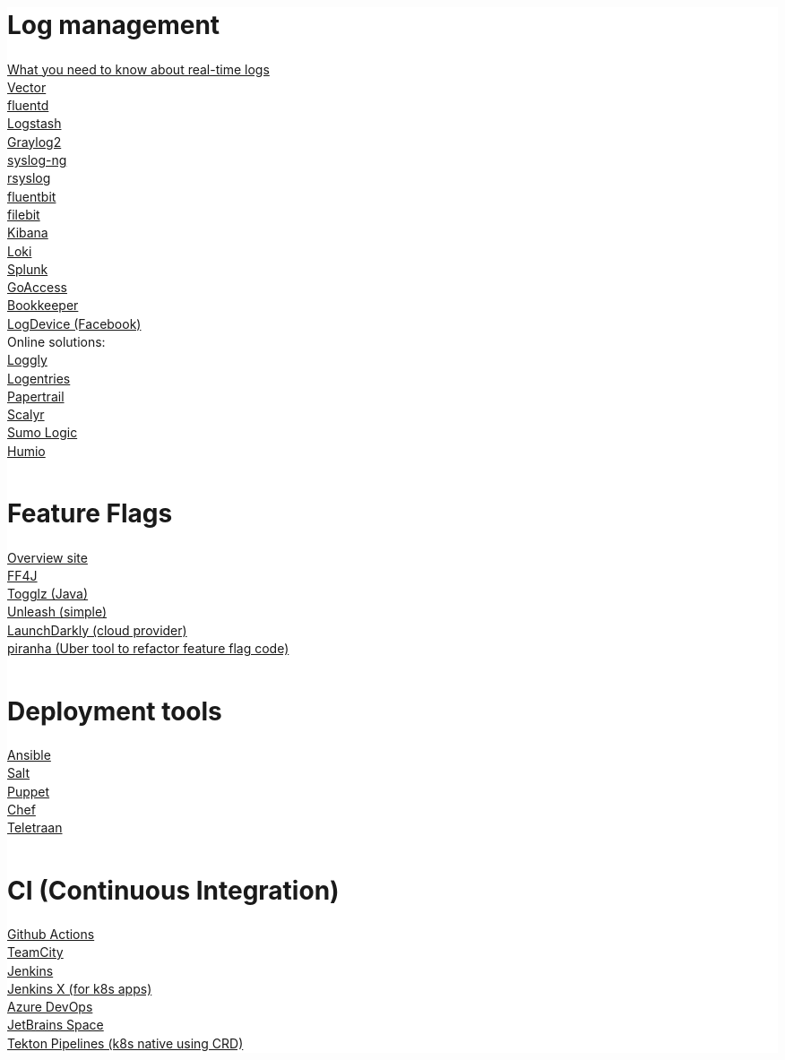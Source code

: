 # Log management
[What you need to know about real-time logs](https://engineering.linkedin.com/distributed-systems/log-what-every-software-engineer-should-know-about-real-time-datas-unifying) <br>
[Vector](https://github.com/timberio/vector) <br>
[fluentd](https://www.fluentd.org/) <br>
[Logstash](https://www.elastic.co/products/logstash) <br>
[Graylog2](https://www.graylog.org/) <br>
[syslog-ng](https://syslog-ng.org/) <br>
[rsyslog](http://www.rsyslog.com/) <br>
[fluentbit](https://github.com/fluent/fluent-bit/) <br>
[filebit](https://www.elastic.co/guide/en/beats/filebeat/master/filebeat-overview.html) <br>
[Kibana](https://www.elastic.co/kibana) <br>
[Loki](https://github.com/grafana/loki) <br>
[Splunk](https://www.splunk.com/) <br>
[GoAccess](https://goaccess.io/) <br>
[Bookkeeper](https://bookkeeper.apache.org/distributedlog/) <br>
[LogDevice (Facebook)](https://code.facebook.com/posts/357056558062811/logdevice-a-distributed-data-store-for-logs/) <br>
Online solutions: <br>
[Loggly](https://www.loggly.com/) <br>
[Logentries](https://logentries.com/) <br>
[Papertrail](https://papertrailapp.com/) <br>
[Scalyr](https://www.scalyr.com/) <br>
[Sumo Logic](https://www.sumologic.com/) <br>
[Humio](https://humio.com/) <br>

# Feature Flags
[Overview site](http://featureflags.io) <br>
[FF4J](http://ff4j.org/) <br>
[Togglz (Java)](https://www.togglz.org) <br>
[Unleash (simple)](https://github.com/Unleash/unleash) <br>
[LaunchDarkly (cloud provider)](https://launchdarkly.com) <br>
[piranha (Uber tool to refactor feature flag code)](https://github.com/uber/piranha) <br>

# Deployment tools
[Ansible](https://ansible.com/) <br>
[Salt](https://saltstack.com/) <br>
[Puppet](https://puppet.com/) <br>
[Chef](https://www.chef.io/chef/) <br>
[Teletraan](https://github.com/pinterest/teletraan) <br>

# CI (Continuous Integration)
[Github Actions](https://github.com/features/actions) <br>
[TeamCity](https://www.jetbrains.com/teamcity) <br>
[Jenkins](https://jenkins.io) <br>
[Jenkins X (for k8s apps)](https://jenkins-x.io/) <br>
[Azure DevOps](https://azure.microsoft.com/en-us/services/devops/) <br>
[JetBrains Space](https://www.jetbrains.com/space/) <br>
[Tekton Pipelines (k8s native using CRD)](https://tekton.dev/) <br>
